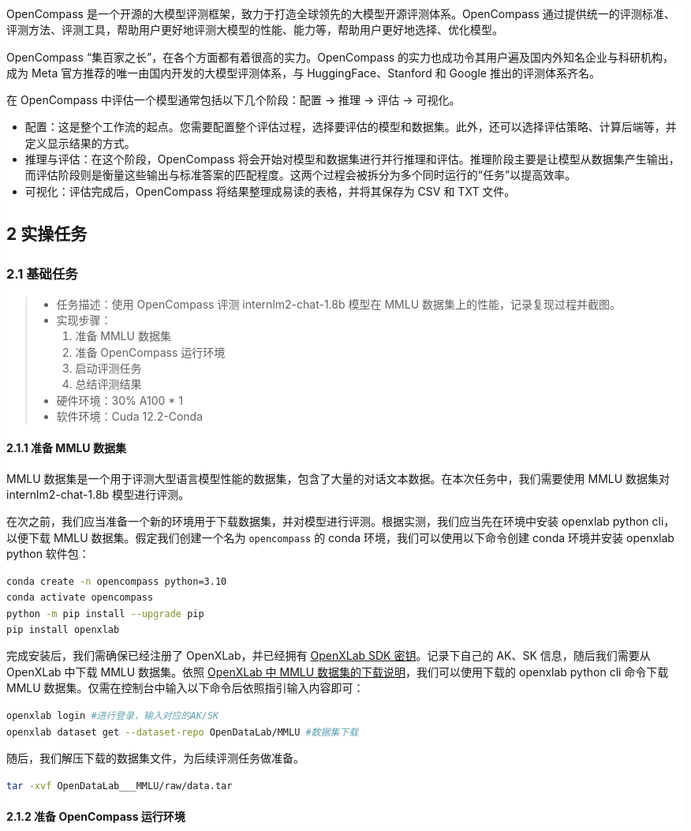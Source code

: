 OpenCompass 是一个开源的大模型评测框架，致力于打造全球领先的大模型开源评测体系。OpenCompass 通过提供统一的评测标准、评测方法、评测工具，帮助用户更好地评测大模型的性能、能力等，帮助用户更好地选择、优化模型。

OpenCompass “集百家之长”，在各个方面都有着很高的实力。OpenCompass 的实力也成功令其用户遍及国内外知名企业与科研机构，成为 Meta 官方推荐的唯一由国内开发的大模型评测体系，与 HuggingFace、Stanford 和 Google 推出的评测体系齐名。

在 OpenCompass 中评估一个模型通常包括以下几个阶段：配置 -> 推理 -> 评估 -> 可视化。

- 配置：这是整个工作流的起点。您需要配置整个评估过程，选择要评估的模型和数据集。此外，还可以选择评估策略、计算后端等，并定义显示结果的方式。
- 推理与评估：在这个阶段，OpenCompass 将会开始对模型和数据集进行并行推理和评估。推理阶段主要是让模型从数据集产生输出，而评估阶段则是衡量这些输出与标准答案的匹配程度。这两个过程会被拆分为多个同时运行的“任务”以提高效率。
- 可视化：评估完成后，OpenCompass 将结果整理成易读的表格，并将其保存为 CSV 和 TXT 文件。

## 2 实操任务

### 2.1 基础任务

> - 任务描述：使用 OpenCompass 评测 internlm2-chat-1.8b 模型在 MMLU 数据集上的性能，记录复现过程并截图。
> - 实现步骤：
>   1. 准备 MMLU 数据集
>   2. 准备 OpenCompass 运行环境
>   3. 启动评测任务
>   4. 总结评测结果
> - 硬件环境：30% A100 * 1
> - 软件环境：Cuda 12.2-Conda

#### 2.1.1 准备 MMLU 数据集

MMLU 数据集是一个用于评测大型语言模型性能的数据集，包含了大量的对话文本数据。在本次任务中，我们需要使用 MMLU 数据集对 internlm2-chat-1.8b 模型进行评测。

在次之前，我们应当准备一个新的环境用于下载数据集，并对模型进行评测。根据实测，我们应当先在环境中安装 openxlab python cli，以便下载 MMLU 数据集。假定我们创建一个名为 `opencompass` 的 conda 环境，我们可以使用以下命令创建 conda 环境并安装 openxlab python 软件包：

```bash
conda create -n opencompass python=3.10
conda activate opencompass
python -m pip install --upgrade pip
pip install openxlab
```

完成安装后，我们需确保已经注册了 OpenXLab，并已经拥有 [OpenXLab SDK 密钥](https://sso.openxlab.org.cn/usercenter?lang=zh-CN&code=false&tab=secret?lang)。记录下自己的 AK、SK 信息，随后我们需要从 OpenXLab 中下载 MMLU 数据集。依照 [OpenXLab 中 MMLU 数据集的下载说明](https://openxlab.org.cn/datasets/OpenDataLab/MMLU/cli/main)，我们可以使用下载的 openxlab python cli 命令下载 MMLU 数据集。仅需在控制台中输入以下命令后依照指引输入内容即可：

```bash
openxlab login #进行登录，输入对应的AK/SK
openxlab dataset get --dataset-repo OpenDataLab/MMLU #数据集下载
```

随后，我们解压下载的数据集文件，为后续评测任务做准备。

```bash
tar -xvf OpenDataLab___MMLU/raw/data.tar
```

#### 2.1.2 准备 OpenCompass 运行环境
